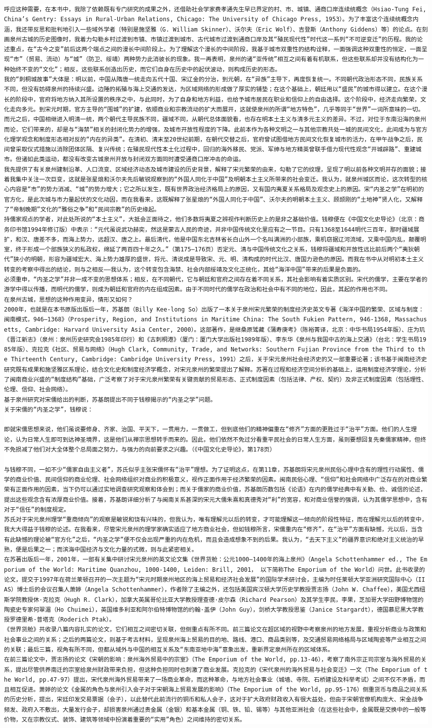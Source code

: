     呼应这种需要，在本书中，我除了依赖既有专门研究的成果之外，还借助社会学家费孝通先生早已界定的村、市、城镇、通商口岸连续统概念（Hsiao-Tung Fei, China’s Gentry: Essays in Rural-Urban Relations, Chicago: The University of Chicago Press, 1953）。为了丰富这个连续统概念内涵，我还带反思和批判地引入一些域外学者〔特别是施坚雅（G. William Skinner）、沃尔夫（Eric Wolf）、吉登斯（Anthony Giddens）等〕的论点。在刻画泉州古城的历史图像时，我着力勾勒乡村过渡到市镇、市镇过渡到城市、古代城市过渡到通商口岸及其“殖民现代性”时代这一系列“不可逆变迁”的历程。我的论述重点，在“古今之变”前后这两个端点之间的漫长中间阶段上。为了理解这个漫长的中间阶段，我基于城市双重性的结构诠释，一面强调这种双重性的恒定，一面呈现“市”（贸易、流动）与“城”（防卫、绥靖）两种势力此消彼长的现象。我一再表明，泉州的诸“亚传统”相互之间有着有机联系，但这些联系却并没有结构化为一种始终不变的“文化”；相反，这些联系创造出历史，而它们自身在历史中的起伏波动，则构成历史的形态。
    我的“刺桐城故事”大体是：明以前，中国从隋唐一统走向五代十国、宋辽金的分治，到元朝，在“异族”主导下，再度恢复统一。不同朝代政治形态不同，民族关系不同，但没有妨碍泉州的持续兴盛。边陲的拓殖与海上交通的发达，为区域网络的形成做了厚实的铺垫；在这个基础上，朝廷用以“盛民”的城市得以建立。在这个漫长的阶段中，官府将地方纳入其所设置的秩序之中，与此同时，为了自身和地方利益，也给予城市居民在职业和信仰上的自由选择。这个阶段中，经济走向繁荣，文化走向多元。到宋元时期，官方主导的“围城”的扩建，依顺商业和宗教流动的扩大而展开，这就使泉州的所谓“地方特色”，几乎等同于“世界”一词所意味的一切。而元之后，中国相继进入明清一统，两个朝代主导民族不同，疆域不同，从朝代总体面貌看，也存在明本土主义与清多元主义的差异。不过，对位于东南沿海的泉州而论，它们带来的，却是与“海禁”相关的封闭化势力的增强，及城市开放性程度的下降。此前本作为各种文明之一与其他宗教共处一城的民间文化，此间成为与官方化理学观念和制度形态相对反的“内在的异类”。在清初、清末至20世纪前期，在朝代交替之后，官府曾试图借地方民间文化恢复城市的活力，在甲午战争之后，民间曾采取仪式措施以消除团体区隔、复兴传统；在殖民现代性本土化过程中，回归的海外移民、党派、军绅与地方精英曾联手借力现代性观念“开城辟路”、重建城市。但诸如此类运动，都没有改变古城泉州开放与封闭双方面同时遭受通商口岸冲击的命运。
    我先提供了有关泉州建制沿革、人口流变、区域经济动态及城市建设的历史背景，解释了宋元繁荣的由来，勾勒了它的纹理，呈现了明以前各种文明并存的面貌；接着我集中关注一次巨变，这就是张星烺和沃尔夫先后敏锐观察到的“外国人同化于中国”及明朝本土主义所带来的社会变迁。我认为，就泉州城区而论，这次转型的核心内容是“市”的势力消减、“城”的势力增大；它之所以发生，既有世界政治经济格局上的原因，又有国内夷夏关系格局及观念史上的原因。宋“内圣之学”在明初的官方化，是此次城与市力量起伏的文化动因，而在我看来，这既解释了张星烺的“外国人同化于中国”、沃尔夫的明朝本土主义、顾颉刚的“土地神”贤人化，又解释了“帝制晚期”文化的“雅俗之争”和“民间宗教”的历史缘起。
    持儒家观点的学者，对此处所说的“本土主义”，大抵会正面待之，他们多数将夷夏之辨视作判断历史上的是非之基础价值。钱穆便在《中国文化史导论》（北京：商务印书馆1994年修订版）中表示：“元代虽说武功赫奕，然这是蒙古人民的奇迹，并非中国传统文化里应有之一节目。只有1368至1644明代三百年，那时疆域展扩，和汉、唐差不多，而海上势力，远超汉、唐之上。最后清代，他是中国东北吉林省长白山外一个名叫满洲的小部族，乘机窃据辽河流域，又乘中国内乱，颠覆明室，终于形成一个部族狭义的私政权，绵延了两百四十年之久。”（第175—176页）否定元、清与中国传统文化之关系，钱穆将疆域和开放性远比前后两个“夷狄朝代”狭小的明朝，形容为疆域宏大、海上势力雄厚的盛世，将元、清说成是导致宋、元、明、清构成的时代比汉、唐国力逊色的原因。而我在书中从对明初本土主义转变的考察中得出的结论，则与之相反——我认为，这个转变包含海禁、社会内部绥靖及文化正统化，其给“海洋中国”带来的后果是负面的。
    必须重申，“内圣之学”并非一成不变的思想体系；相反，在不同朝代，它与朝廷和官府之间存在着不同关系，其社会影响有着实质区别。宋代的儒学，主要在学者的游学中得以传播，而明代的儒学，则成为朝廷和官府的内在组成因素。由于不同时代的儒学在政治和社会中有不同的地位，因此，其起的作用也不同。
    在泉州古城，思想的这种作用变异，情形又如何？
    2000年，也就是在本书原版出版后一年，苏基朗（Billy Kee-long So）出版了一本关于泉州宋元繁荣的制度经济史英文专著《海洋中国的繁荣、区域与制度：闽南模式，946—1368》（Prosperity, Region, and Institutions in Maritime China: The South Fukien Pattern, 946-1368, Massachusetts, Cambridge: Harvard University Asia Center, 2000）。这部著作，是继桑原骘藏《蒲寿庚考》（陈裕菁译，北京：中华书局1954年版）、庄为玑《晋江新志》（泉州：泉州历史研究会1985年印行）和《古刺桐港》（厦门：厦门大学出版社1989年版）、李东华《泉州与我国中古的海上交通》（台北：学生书局1985年版）、克拉克《社区、贸易与网络》（Hugh Clark, Community, Trade, and Networks: Southern Fujian Province from the Third to the Thirteenth Century, Cambridge: Cambridge University Press, 1991）之后，关于宋元泉州社会经济史的又一部重要论著；该书基于闽南经济史研究既有成果和施坚雅区系理论，结合文化史和制度经济学概念，对宋元泉州的繁荣提出了解释。苏著在过程和经济空间分析的基础上，运用制度经济学理论，分析了闽南商业兴盛的“制度结构”基础，广泛考察了对于宋元泉州繁荣有关键贡献的贸易形态、正式制度因素（包括法律、产权、契约）及非正式制度因素（包括理性、伦理、信仰、社会网络）。
    基于泉州研究对宋儒给出的判断，苏基朗提出不同于钱穆揭示的“内圣之学”问题。
    关于宋儒的“内圣之学”，钱穆说：

    即就宋儒思想来说，他们虽说要修身、齐家、治国、平天下，一贯用力，一贯做工，但到底他们的精神偏重在“修齐”方面的更胜过于“治平”方面。他们的人生理论，认为日常人生即可到达神圣境界，这是他们从禅宗思想转手而来的。因此，他们依然不免过分看重平民社会的日常人生方面，虽则要想回复先秦儒家精神，但终不免损减了他们对大全体整个总局面之努力，与强力的向前要求之兴趣。（《中国文化史导论》，第178页）

    与钱穆不同，一如不少“儒家自由主义者”，苏氏似乎主张宋儒怀有“治平”理想。为了证明这点，在第11章，苏基朗将宋元泉州民俗心理中含有的理性行动属性、儒学的商业价值、民间信仰的商业伦理、社会网络组织对商业的积极意义，视作正面作用于经济繁荣的因素。闽南民俗心理、“信仰”和社会网络中广泛存在的对商业繁荣有正面作用的因素，当下仍可以通过实地调查研究观察和体会到；而关于儒家的商业价值，苏基朗历数包括《论语》在内的儒学经典中有关勤、俭、诚信的论述，提出这些观念含有浓厚商业价值。接着，苏基朗详细分析了与闽南关系甚深的宋元大儒朱熹和真德秀对“利”的宽容，和对商业信誉的强调，认为其儒学思想中，含有对于“信任”的制度规定。
    苏氏对于宋元泉州理学“重商倾向”的观察是敏锐和饶有兴味的，但我认为，唯有理解元以后的转变，才可能理解这一倾向的阶段性特征，而在理解元以后的转变中，我大大得益于钱穆的论述。在我看来，尽管宋元泉州的理学家确实适应了地方商业社会，但如钱穆所言，宋儒重内在“修齐”，在“治平”方面有缺憾，元以后，当含有此缺憾的理论被“官方化”之后，“内圣之学”便不仅会出现严重的内在危机，而且会造成想象不到的后果。我认为，“去天下主义”的疆界意识和绝对主义统治的早熟，便是后果之一；而滨海中国经济与文化力量的式微，则与此紧密相关。
    在苏著出版后一年，2001年，一部有关集中研讨宋元泉州的英文论文集《世界货舱：公元1000—1400年的海上泉州》（Angela Schottenhammer ed., The Emporium of the World: Maritime Quanzhou, 1000-1400, Leiden: Brill, 2001， 以下简称The Emporium of the World）问世。此书收录的论文，提交于1997年在荷兰莱顿召开的一次主题为“宋元时期泉州地区的海上贸易和经济社会发展”的国际学术研讨会，主编为时任莱顿大学亚洲研究国际中心（IIAS）博士后的会议召集人萧婷（Angela Schottenhammer），作者除了主编之外，还包括美国宾汉顿大学历史学教授贾志扬（John W. Chaffee），美国尤西纽斯学院教授休·克拉克（Hugh R. Clark），加拿大英属哥伦比亚大学教授理查德·皮尔森（Richard Pearson）及其学生李民，李果，芝加哥大学田野博物馆的陶瓷史专家何翠湄（Ho Chuimei），英国维多利亚和阿尔伯特博物馆的约翰·盖伊（John Guy），剑桥大学教授思鉴（Janice Stargardt），德国慕尼黑大学教授罗德里希·普塔克（Roderich Ptak）。
    《世界货舱》共收录八篇内容扎实的论文，它们相互之间密切关联，但侧重点有所不同。前三篇论文在超区域的视野中考察泉州的地方发展，重视分析商业与政策和社会事业之间的关系；之后的两篇论文，则基于考古材料，呈现泉州海上贸易的目的地、路线、港口、商品类别等，及交通贸易网络格局与区域陶瓷等产业相互之间的关联；最后三篇，视角有所不同，但都从域外与中国的相互关系及“东南亚地中海”意象出发，重新界定泉州所在的区域体系。
    在前三篇论文中，贾志扬的论文《宋朝的影响：泉州海外贸易中的宗室》（The Emporium of the World, pp.13-46），考察了南外宗正司宗室与海外贸易的关系，提出尽管供养南迁的宗室给泉州财政带来负担，但这种负担同时也刺激了商业发展。克拉克的《宋代泉州的海外贸易与社会变迁》一文（The Emporium of the World, pp.47-97）提出，宋代泉州海外贸易带来了一场商业革命，而这种革命，与地方社会事业（城墙、寺院、石桥建设及科举考试）之间不仅不矛盾，而且相互促进。萧婷的论文《金属的角色与泉州引入会子对于宋朝海上贸易发展的影响》（The Emporium of the World, pp.95-176）侧重货币与商品之间关系的历史分析，提出，宋廷印发交易票据（会子），以此替代此前流行的铜币和私人会子，这对于扩大政府财政收入有很大益处，但由于宋朝官僚机构庞大、宋金战争频发、政府入不敷出，大量发行会子，却损害泉州通过贵金属（金银）和基本金属（铜、铁、铅、锡等）与其他亚洲社会（在这些社会中，金属既是交换中的一般等价物，又在宗教仪式、装饰、建筑等领域中扮演着重要的“实用”角色）之间维持的密切关系。
